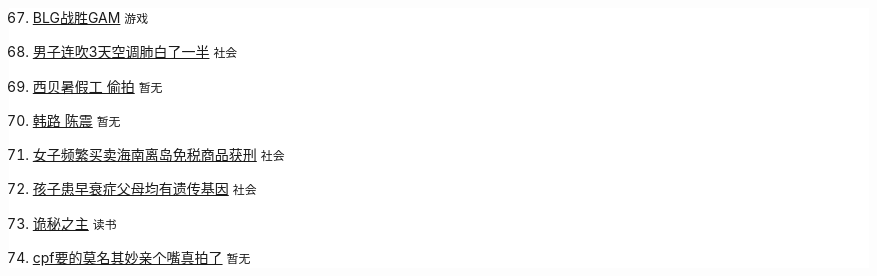 67. [BLG战胜GAM](https://m.weibo.cn/search?containerid=100103type%3D1%26t%3D10%26q%3D%23BLG%E6%88%98%E8%83%9CGAM%23&stream_entry_id=31&isnewpage=1&extparam=seat%3D1%26filter_type%3Drealtimehot%26flag%3D1%26dgr%3D0%26cate%3D5001%26c_type%3D31%26lcate%3D5001%26stream_entry_id%3D31%26band_rank%3D26%26q%3D%2523BLG%25E6%2588%2598%25E8%2583%259CGAM%2523%26pos%3D26%26realpos%3D26%26display_time%3D1751080675%26pre_seqid%3D17510806758430161307938) `游戏` 

68. [男子连吹3天空调肺白了一半](https://m.weibo.cn/search?containerid=100103type%3D1%26t%3D10%26q%3D%23%E7%94%B7%E5%AD%90%E8%BF%9E%E5%90%B93%E5%A4%A9%E7%A9%BA%E8%B0%83%E8%82%BA%E7%99%BD%E4%BA%86%E4%B8%80%E5%8D%8A%23&stream_entry_id=31&isnewpage=1&extparam=seat%3D1%26filter_type%3Drealtimehot%26flag%3D0%26dgr%3D0%26cate%3D5001%26c_type%3D31%26lcate%3D5001%26stream_entry_id%3D31%26band_rank%3D28%26q%3D%2523%25E7%2594%25B7%25E5%25AD%2590%25E8%25BF%259E%25E5%2590%25B93%25E5%25A4%25A9%25E7%25A9%25BA%25E8%25B0%2583%25E8%2582%25BA%25E7%2599%25BD%25E4%25BA%2586%25E4%25B8%2580%25E5%258D%258A%2523%26pos%3D28%26realpos%3D28%26display_time%3D1751080675%26pre_seqid%3D17510806758430161307938) `社会` 

69. [西贝暑假工 偷拍](https://m.weibo.cn/search?containerid=100103type%3D1%26t%3D10%26q%3D%E8%A5%BF%E8%B4%9D%E6%9A%91%E5%81%87%E5%B7%A5+%E5%81%B7%E6%8B%8D&stream_entry_id=31&isnewpage=1&extparam=seat%3D1%26filter_type%3Drealtimehot%26flag%3D1%26dgr%3D0%26cate%3D5001%26c_type%3D31%26lcate%3D5001%26stream_entry_id%3D31%26band_rank%3D29%26q%3D%25E8%25A5%25BF%25E8%25B4%259D%25E6%259A%2591%25E5%2581%2587%25E5%25B7%25A5%2520%25E5%2581%25B7%25E6%258B%258D%26pos%3D29%26realpos%3D29%26display_time%3D1751080675%26pre_seqid%3D17510806758430161307938) `暂无` 

70. [韩路 陈震](https://m.weibo.cn/search?containerid=100103type%3D1%26t%3D10%26q%3D%E9%9F%A9%E8%B7%AF+%E9%99%88%E9%9C%87&stream_entry_id=31&isnewpage=1&extparam=seat%3D1%26filter_type%3Drealtimehot%26flag%3D1%26dgr%3D0%26cate%3D5001%26c_type%3D31%26lcate%3D5001%26stream_entry_id%3D31%26band_rank%3D30%26q%3D%25E9%259F%25A9%25E8%25B7%25AF%2520%25E9%2599%2588%25E9%259C%2587%26pos%3D30%26realpos%3D30%26display_time%3D1751080675%26pre_seqid%3D17510806758430161307938) `暂无` 

71. [女子频繁买卖海南离岛免税商品获刑](https://m.weibo.cn/search?containerid=100103type%3D1%26t%3D10%26q%3D%23%E5%A5%B3%E5%AD%90%E9%A2%91%E7%B9%81%E4%B9%B0%E5%8D%96%E6%B5%B7%E5%8D%97%E7%A6%BB%E5%B2%9B%E5%85%8D%E7%A8%8E%E5%95%86%E5%93%81%E8%8E%B7%E5%88%91%23&stream_entry_id=31&isnewpage=1&extparam=seat%3D1%26filter_type%3Drealtimehot%26flag%3D0%26dgr%3D0%26cate%3D5001%26c_type%3D31%26lcate%3D5001%26stream_entry_id%3D31%26band_rank%3D31%26q%3D%2523%25E5%25A5%25B3%25E5%25AD%2590%25E9%25A2%2591%25E7%25B9%2581%25E4%25B9%25B0%25E5%258D%2596%25E6%25B5%25B7%25E5%258D%2597%25E7%25A6%25BB%25E5%25B2%259B%25E5%2585%258D%25E7%25A8%258E%25E5%2595%2586%25E5%2593%2581%25E8%258E%25B7%25E5%2588%2591%2523%26pos%3D31%26realpos%3D31%26display_time%3D1751080675%26pre_seqid%3D17510806758430161307938) `社会` 

72. [孩子患早衰症父母均有遗传基因](https://m.weibo.cn/search?containerid=100103type%3D1%26t%3D10%26q%3D%23%E5%AD%A9%E5%AD%90%E6%82%A3%E6%97%A9%E8%A1%B0%E7%97%87%E7%88%B6%E6%AF%8D%E5%9D%87%E6%9C%89%E9%81%97%E4%BC%A0%E5%9F%BA%E5%9B%A0%23&stream_entry_id=31&isnewpage=1&extparam=seat%3D1%26filter_type%3Drealtimehot%26flag%3D0%26dgr%3D0%26cate%3D5001%26c_type%3D31%26lcate%3D5001%26stream_entry_id%3D31%26band_rank%3D32%26q%3D%2523%25E5%25AD%25A9%25E5%25AD%2590%25E6%2582%25A3%25E6%2597%25A9%25E8%25A1%25B0%25E7%2597%2587%25E7%2588%25B6%25E6%25AF%258D%25E5%259D%2587%25E6%259C%2589%25E9%2581%2597%25E4%25BC%25A0%25E5%259F%25BA%25E5%259B%25A0%2523%26pos%3D32%26realpos%3D32%26display_time%3D1751080675%26pre_seqid%3D17510806758430161307938) `社会` 

73. [诡秘之主](https://m.weibo.cn/search?containerid=100103type%3D1%26t%3D10%26q%3D%E8%AF%A1%E7%A7%98%E4%B9%8B%E4%B8%BB&stream_entry_id=31&isnewpage=1&extparam=seat%3D1%26filter_type%3Drealtimehot%26flag%3D1%26dgr%3D0%26cate%3D5001%26c_type%3D31%26lcate%3D5001%26stream_entry_id%3D31%26band_rank%3D33%26q%3D%25E8%25AF%25A1%25E7%25A7%2598%25E4%25B9%258B%25E4%25B8%25BB%26pos%3D33%26realpos%3D33%26display_time%3D1751080675%26pre_seqid%3D17510806758430161307938) `读书` 

74. [cpf要的莫名其妙亲个嘴真拍了](https://m.weibo.cn/search?containerid=100103type%3D1%26t%3D10%26q%3Dcpf%E8%A6%81%E7%9A%84%E8%8E%AB%E5%90%8D%E5%85%B6%E5%A6%99%E4%BA%B2%E4%B8%AA%E5%98%B4%E7%9C%9F%E6%8B%8D%E4%BA%86&stream_entry_id=31&isnewpage=1&extparam=seat%3D1%26filter_type%3Drealtimehot%26flag%3D1%26dgr%3D0%26cate%3D5001%26c_type%3D31%26lcate%3D5001%26stream_entry_id%3D31%26band_rank%3D35%26q%3Dcpf%25E8%25A6%2581%25E7%259A%2584%25E8%258E%25AB%25E5%2590%258D%25E5%2585%25B6%25E5%25A6%2599%25E4%25BA%25B2%25E4%25B8%25AA%25E5%2598%25B4%25E7%259C%259F%25E6%258B%258D%25E4%25BA%2586%26pos%3D35%26realpos%3D35%26display_time%3D1751080675%26pre_seqid%3D17510806758430161307938) `暂无` 
